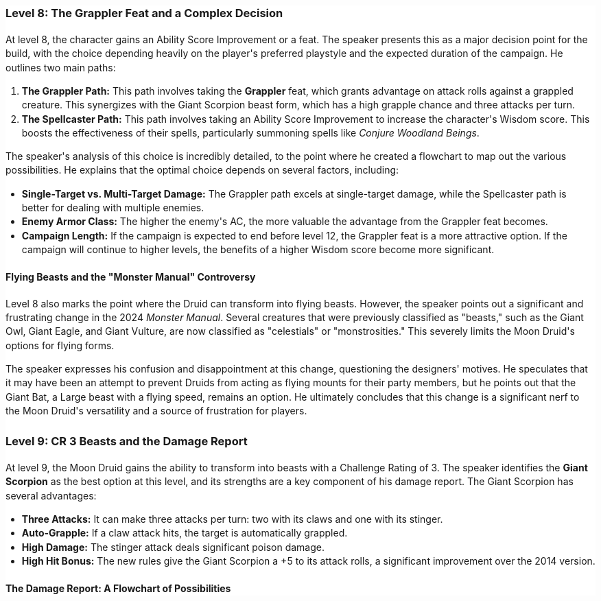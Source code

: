 ### Level 8: The Grappler Feat and a Complex Decision

At level 8, the character gains an Ability Score Improvement or a feat. The speaker presents this as a major decision point for the build, with the choice depending heavily on the player's preferred playstyle and the expected duration of the campaign. He outlines two main paths:

1.  **The Grappler Path:** This path involves taking the **Grappler** feat, which grants advantage on attack rolls against a grappled creature. This synergizes with the Giant Scorpion beast form, which has a high grapple chance and three attacks per turn.
2.  **The Spellcaster Path:** This path involves taking an Ability Score Improvement to increase the character's Wisdom score. This boosts the effectiveness of their spells, particularly summoning spells like *Conjure Woodland Beings*.

The speaker's analysis of this choice is incredibly detailed, to the point where he created a flowchart to map out the various possibilities. He explains that the optimal choice depends on several factors, including:

*   **Single-Target vs. Multi-Target Damage:** The Grappler path excels at single-target damage, while the Spellcaster path is better for dealing with multiple enemies.
*   **Enemy Armor Class:** The higher the enemy's AC, the more valuable the advantage from the Grappler feat becomes.
*   **Campaign Length:** If the campaign is expected to end before level 12, the Grappler feat is a more attractive option. If the campaign will continue to higher levels, the benefits of a higher Wisdom score become more significant.

#### Flying Beasts and the "Monster Manual" Controversy

Level 8 also marks the point where the Druid can transform into flying beasts. However, the speaker points out a significant and frustrating change in the 2024 *Monster Manual*. Several creatures that were previously classified as "beasts," such as the Giant Owl, Giant Eagle, and Giant Vulture, are now classified as "celestials" or "monstrosities." This severely limits the Moon Druid's options for flying forms.

The speaker expresses his confusion and disappointment at this change, questioning the designers' motives. He speculates that it may have been an attempt to prevent Druids from acting as flying mounts for their party members, but he points out that the Giant Bat, a Large beast with a flying speed, remains an option. He ultimately concludes that this change is a significant nerf to the Moon Druid's versatility and a source of frustration for players.

### Level 9: CR 3 Beasts and the Damage Report

At level 9, the Moon Druid gains the ability to transform into beasts with a Challenge Rating of 3. The speaker identifies the **Giant Scorpion** as the best option at this level, and its strengths are a key component of his damage report. The Giant Scorpion has several advantages:

*   **Three Attacks:** It can make three attacks per turn: two with its claws and one with its stinger.
*   **Auto-Grapple:** If a claw attack hits, the target is automatically grappled.
*   **High Damage:** The stinger attack deals significant poison damage.
*   **High Hit Bonus:** The new rules give the Giant Scorpion a +5 to its attack rolls, a significant improvement over the 2014 version.

#### The Damage Report: A Flowchart of Possibilities
